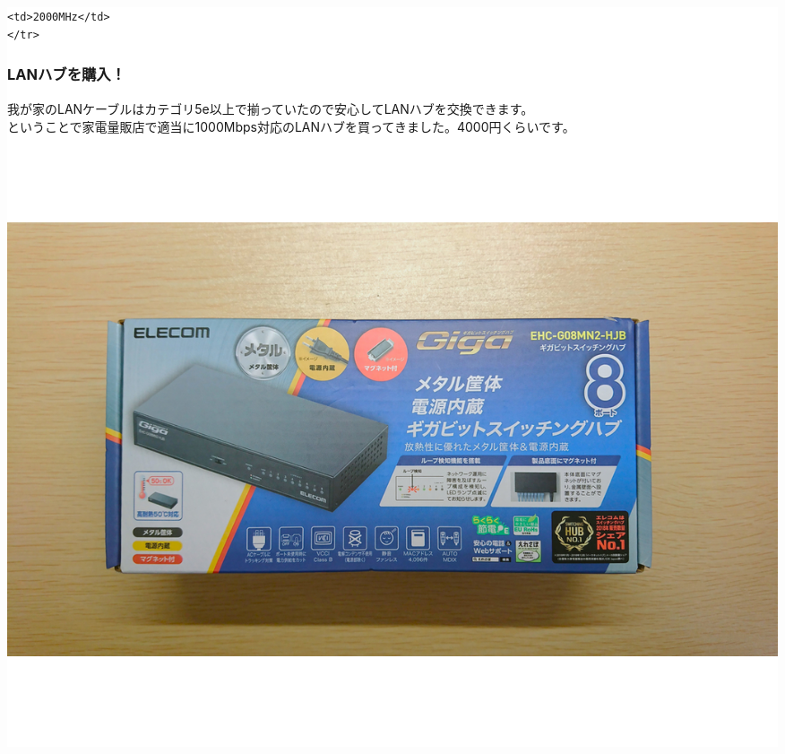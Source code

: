     <td>2000MHz</td>
    </tr>
</table>
</div>

<div class="section">
    <h3>LANハブを購入！</h3>
    <p>我が家のLANケーブルはカテゴリ5e以上で揃っていたので安心してLANハブを交換できます。<br />
ということで家電量販店で適当に1000Mbps対応のLANハブを買ってきました。4000円くらいです。<br />
<span itemscope itemtype="http://schema.org/Photograph"><img src="/images/content/20220212174553.jpg" alt="f:id:pocopota:20220212174553j:plain" width="1200" height="675" loading="lazy" title="" class="hatena-fotolife" itemprop="image"></span><br />